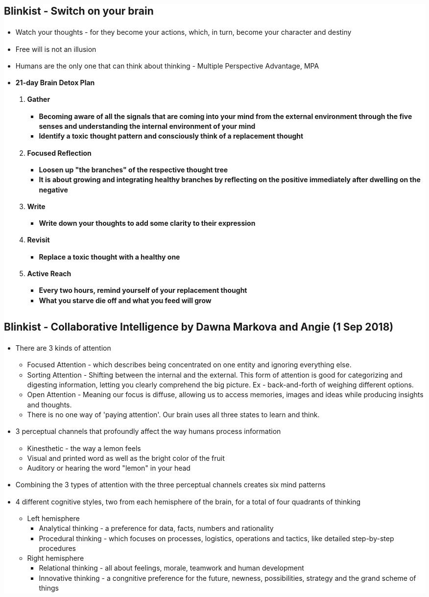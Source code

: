## Blinkist - Switch on your brain

- Watch your thoughts - for they become your actions, which, in turn, become your character and destiny
- Free will is not an illusion
- Humans are the only one that can think about thinking - Multiple Perspective Advantage, MPA
- **21-day Brain Detox Plan**

    1. **Gather**
        - **Becoming aware of all the signals that are coming into your mind from the external environment through the five senses and understanding the internal environment of your mind**
        - **Identify a toxic thought pattern and consciously think of a replacement thought**

    2. **Focused Reflection**
        - **Loosen up "the branches" of the respective thought tree**
        - **It is about growing and integrating healthy branches by reflecting on the positive immediately after dwelling on the negative**

    3. **Write**
        - **Write down your thoughts to add some clarity to their expression**

    4. **Revisit**
        - **Replace a toxic thought with a healthy one**

    5. **Active Reach**
        - **Every two hours, remind yourself of your replacement thought**
        - **What you starve die off and what you feed will grow**

## Blinkist - Collaborative Intelligence by Dawna Markova and Angie (1 Sep 2018)

- There are 3 kinds of attention
  - Focused Attention - which describes being concentrated on one entity and ignoring everything else.
  - Sorting Attention - Shifting between the internal and the external. This form of attention is good for categorizing and digesting information, letting you clearly comprehend the big picture. Ex - back-and-forth of weighing different options.
  - Open Attention - Meaning our focus is diffuse, allowing us to access memories, images and ideas while producing insights and thoughts.
  - There is no one way of 'paying attention'. Our brain uses all three states to learn and think.
- 3 perceptual channels that profoundly affect the way humans process information
  - Kinesthetic - the way a lemon feels
  - Visual and printed word as well as the bright color of the fruit
  - Auditory or hearing the word "lemon" in your head

- Combining the 3 types of attention with the three perceptual channels creates six mind patterns

- 4 different cognitive styles, two from each hemisphere of the brain, for a total of four quadrants of thinking
  - Left hemisphere
    - Analytical thinking - a preference for data, facts, numbers and rationality
    - Procedural thinking - which focuses on processes, logistics, operations and tactics, like detailed step-by-step procedures
  - Right hemisphere
    - Relational thinking - all about feelings, morale, teamwork and human development
    - Innovative thinking - a congnitive preference for the future, newness, possibilities, strategy and the grand scheme of things
